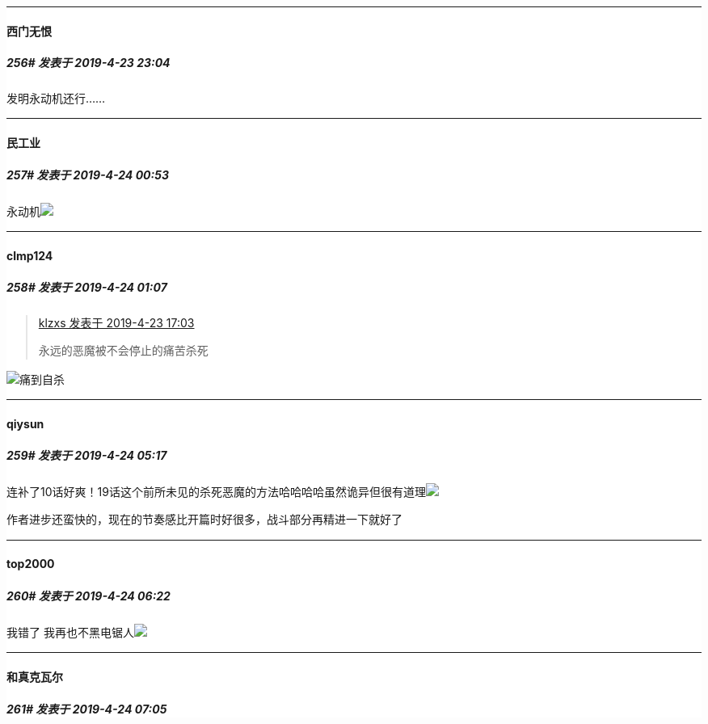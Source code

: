 
-----

####  西门无恨  
##### 256#       发表于 2019-4-23 23:04


发明永动机还行……


-----

####  民工业  
##### 257#       发表于 2019-4-24 00:53


永动机<img src="https://static.saraba1st.com/image/smiley/face2017/066.png" referrerpolicy="no-referrer">


-----

####  clmp124  
##### 258#       发表于 2019-4-24 01:07


<blockquote><a href="httphttps://bbs.saraba1st.com/2b/forum.php?mod=redirect&amp;goto=findpost&amp;pid=43419497&amp;ptid=1794543" target="_blank">klzxs 发表于 2019-4-23 17:03</a>

永远的恶魔被不会停止的痛苦杀死</blockquote>
<img src="https://static.saraba1st.com/image/smiley/face2017/037.png" referrerpolicy="no-referrer">痛到自杀


-----

####  qiysun  
##### 259#       发表于 2019-4-24 05:17


连补了10话好爽！19话这个前所未见的杀死恶魔的方法哈哈哈哈虽然诡异但很有道理<img src="https://static.saraba1st.com/image/smiley/face2017/040.png" referrerpolicy="no-referrer">

作者进步还蛮快的，现在的节奏感比开篇时好很多，战斗部分再精进一下就好了


-----

####  top2000  
##### 260#       发表于 2019-4-24 06:22


我错了 我再也不黑电锯人<img src="https://static.saraba1st.com/image/smiley/face2017/067.png" referrerpolicy="no-referrer">


-----

####  和真克瓦尔  
##### 261#       发表于 2019-4-24 07:05
